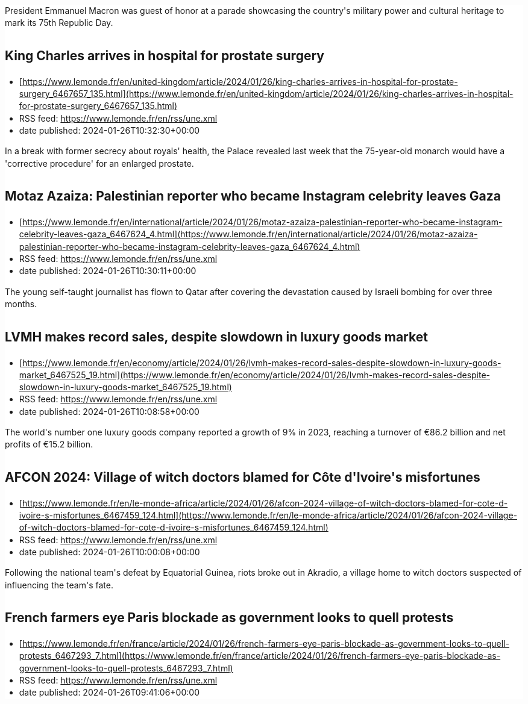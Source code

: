 President Emmanuel Macron was guest of honor at a parade showcasing the country's military power and cultural heritage to mark its 75th Republic Day.

## King Charles arrives in hospital for prostate surgery
 - [https://www.lemonde.fr/en/united-kingdom/article/2024/01/26/king-charles-arrives-in-hospital-for-prostate-surgery_6467657_135.html](https://www.lemonde.fr/en/united-kingdom/article/2024/01/26/king-charles-arrives-in-hospital-for-prostate-surgery_6467657_135.html)
 - RSS feed: https://www.lemonde.fr/en/rss/une.xml
 - date published: 2024-01-26T10:32:30+00:00

In a break with former secrecy about royals' health, the Palace revealed last week that the 75-year-old monarch would have a 'corrective procedure' for an enlarged prostate.

## Motaz Azaiza: Palestinian reporter who became Instagram celebrity leaves Gaza
 - [https://www.lemonde.fr/en/international/article/2024/01/26/motaz-azaiza-palestinian-reporter-who-became-instagram-celebrity-leaves-gaza_6467624_4.html](https://www.lemonde.fr/en/international/article/2024/01/26/motaz-azaiza-palestinian-reporter-who-became-instagram-celebrity-leaves-gaza_6467624_4.html)
 - RSS feed: https://www.lemonde.fr/en/rss/une.xml
 - date published: 2024-01-26T10:30:11+00:00

The young self-taught journalist has flown to Qatar after covering the devastation caused by Israeli bombing for over three months.

## LVMH makes record sales, despite slowdown in luxury goods market
 - [https://www.lemonde.fr/en/economy/article/2024/01/26/lvmh-makes-record-sales-despite-slowdown-in-luxury-goods-market_6467525_19.html](https://www.lemonde.fr/en/economy/article/2024/01/26/lvmh-makes-record-sales-despite-slowdown-in-luxury-goods-market_6467525_19.html)
 - RSS feed: https://www.lemonde.fr/en/rss/une.xml
 - date published: 2024-01-26T10:08:58+00:00

The world's number one luxury goods company reported a growth of 9% in 2023, reaching a turnover of €86.2 billion and net profits of €15.2 billion.

## AFCON 2024: Village of witch doctors blamed for Côte d'Ivoire's misfortunes
 - [https://www.lemonde.fr/en/le-monde-africa/article/2024/01/26/afcon-2024-village-of-witch-doctors-blamed-for-cote-d-ivoire-s-misfortunes_6467459_124.html](https://www.lemonde.fr/en/le-monde-africa/article/2024/01/26/afcon-2024-village-of-witch-doctors-blamed-for-cote-d-ivoire-s-misfortunes_6467459_124.html)
 - RSS feed: https://www.lemonde.fr/en/rss/une.xml
 - date published: 2024-01-26T10:00:08+00:00

Following the national team's defeat by Equatorial Guinea, riots broke out in Akradio, a village home to witch doctors suspected of influencing the team's fate.

## French farmers eye Paris blockade as government looks to quell protests
 - [https://www.lemonde.fr/en/france/article/2024/01/26/french-farmers-eye-paris-blockade-as-government-looks-to-quell-protests_6467293_7.html](https://www.lemonde.fr/en/france/article/2024/01/26/french-farmers-eye-paris-blockade-as-government-looks-to-quell-protests_6467293_7.html)
 - RSS feed: https://www.lemonde.fr/en/rss/une.xml
 - date published: 2024-01-26T09:41:06+00:00
